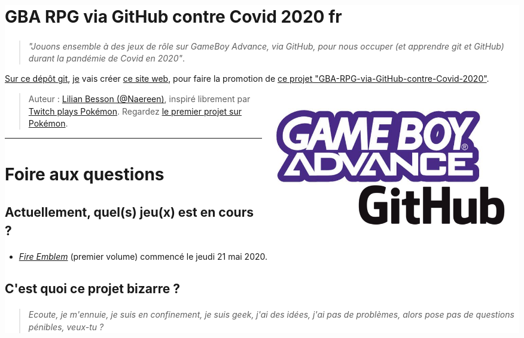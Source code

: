 # GBA RPG via GitHub contre Covid 2020 fr

> *"Jouons ensemble à des jeux de rôle sur GameBoy Advance, via GitHub, pour nous occuper (et apprendre git et GitHub) durant la pandémie de Covid en 2020"*.

[Sur ce dépôt git](https://github.com/GBA-RPG-via-GitHub-contre-Covid-2020/GBA-RPG-via-GitHub-contre-Covid-2020.github.io), [je](https://naereen.github.io/me/) vais créer [ce site web](https://GBA-RPG-via-GitHub-contre-Covid-2020.github.io/), pour faire la promotion de [ce projet "GBA-RPG-via-GitHub-contre-Covid-2020"](https://github.com/GBA-RPG-via-GitHub-contre-Covid-2020/).

<img align="right" width="50%" src="GBA-RPG_via_GitHub_logo_HD.png" alt="Logo, GBA-RPG_via_GitHub_logo_HD.png">

> Auteur : [Lilian Besson (@Naereen)](https://github.com/Naereen/), inspiré librement par [Twitch plays Pokémon](https://fr.wikipedia.org/wiki/Twitch_Plays_Pok%C3%A9mon).
> Regardez [le premier projet sur Pokémon](https://pokemon-via-github-contre-covid-2020-fr.github.io/).

---

# Foire aux questions

## Actuellement, quel(s) jeu(x) est en cours ?

- [*Fire Emblem*](https://github.com/GBA-RPG-via-GitHub-contre-Covid-2020/Fire-Emblem) (premier volume) commencé le jeudi 21 mai 2020.

## C'est quoi ce projet bizarre ?
> *Ecoute, je m'ennuie, je suis en confinement, je suis geek, j'ai des idées, j'ai pas de problèmes, alors pose pas de questions pénibles, veux-tu ?*
